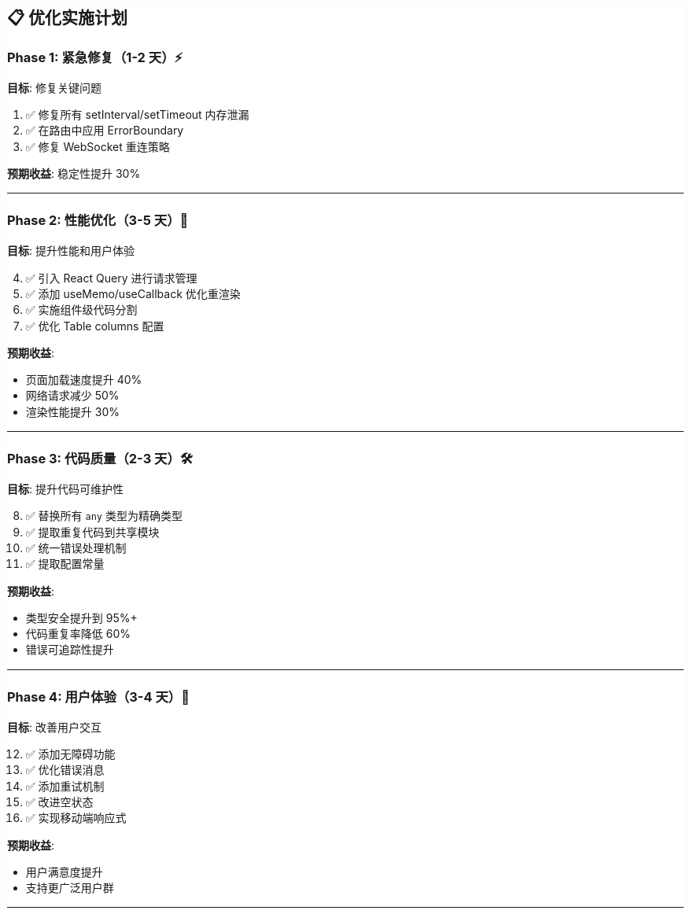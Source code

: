 ## 📋 优化实施计划

### Phase 1: 紧急修复（1-2 天）⚡
**目标**: 修复关键问题

1. ✅ 修复所有 setInterval/setTimeout 内存泄漏
2. ✅ 在路由中应用 ErrorBoundary
3. ✅ 修复 WebSocket 重连策略

**预期收益**: 稳定性提升 30%

---

### Phase 2: 性能优化（3-5 天）🚀
**目标**: 提升性能和用户体验

4. ✅ 引入 React Query 进行请求管理
5. ✅ 添加 useMemo/useCallback 优化重渲染
6. ✅ 实施组件级代码分割
7. ✅ 优化 Table columns 配置

**预期收益**:
- 页面加载速度提升 40%
- 网络请求减少 50%
- 渲染性能提升 30%

---

### Phase 3: 代码质量（2-3 天）🛠️
**目标**: 提升代码可维护性

8. ✅ 替换所有 `any` 类型为精确类型
9. ✅ 提取重复代码到共享模块
10. ✅ 统一错误处理机制
11. ✅ 提取配置常量

**预期收益**:
- 类型安全提升到 95%+
- 代码重复率降低 60%
- 错误可追踪性提升

---

### Phase 4: 用户体验（3-4 天）🎨
**目标**: 改善用户交互

12. ✅ 添加无障碍功能
13. ✅ 优化错误消息
14. ✅ 添加重试机制
15. ✅ 改进空状态
16. ✅ 实现移动端响应式

**预期收益**:
- 用户满意度提升
- 支持更广泛用户群

---